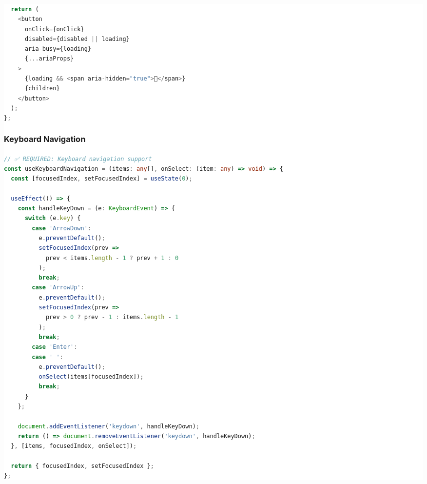 ```typescript
  return (
    <button
      onClick={onClick}
      disabled={disabled || loading}
      aria-busy={loading}
      {...ariaProps}
    >
      {loading && <span aria-hidden="true">🔄</span>}
      {children}
    </button>
  );
};
```

### **Keyboard Navigation**
```typescript
// ✅ REQUIRED: Keyboard navigation support
const useKeyboardNavigation = (items: any[], onSelect: (item: any) => void) => {
  const [focusedIndex, setFocusedIndex] = useState(0);
  
  useEffect(() => {
    const handleKeyDown = (e: KeyboardEvent) => {
      switch (e.key) {
        case 'ArrowDown':
          e.preventDefault();
          setFocusedIndex(prev => 
            prev < items.length - 1 ? prev + 1 : 0
          );
          break;
        case 'ArrowUp':
          e.preventDefault();
          setFocusedIndex(prev => 
            prev > 0 ? prev - 1 : items.length - 1
          );
          break;
        case 'Enter':
        case ' ':
          e.preventDefault();
          onSelect(items[focusedIndex]);
          break;
      }
    };
    
    document.addEventListener('keydown', handleKeyDown);
    return () => document.removeEventListener('keydown', handleKeyDown);
  }, [items, focusedIndex, onSelect]);
  
  return { focusedIndex, setFocusedIndex };
};
```
